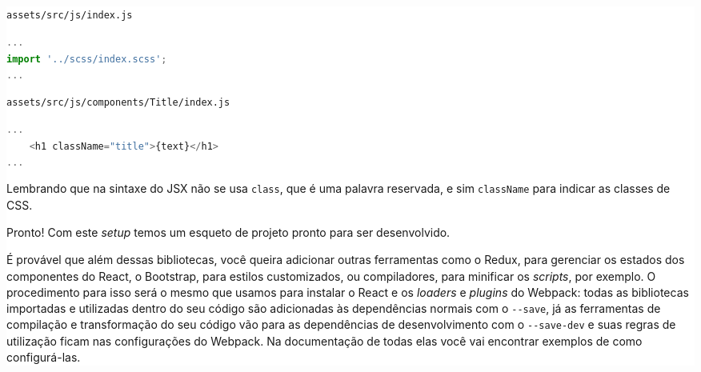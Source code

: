 `assets/src/js/index.js`
```js
...
import '../scss/index.scss';
...
```

`assets/src/js/components/Title/index.js`
```js
...
    <h1 className="title">{text}</h1>
...
```

Lembrando que na sintaxe do JSX não se usa `class`, que é uma palavra reservada, e sim `className` para indicar as classes de CSS.

Pronto! Com este *setup* temos um esqueto de projeto pronto para ser desenvolvido.

É provável que além dessas bibliotecas, você queira adicionar outras ferramentas como o Redux, para gerenciar os estados dos componentes do React, o Bootstrap, para estilos customizados, ou compiladores, para minificar os *scripts*, por exemplo. O procedimento para isso será o mesmo que usamos para instalar o React e os *loaders* e *plugins* do Webpack: todas as bibliotecas importadas e utilizadas dentro do seu código são adicionadas às dependências normais com o `--save`, já as ferramentas de compilação e transformação do seu código vão para as dependências de desenvolvimento com o `--save-dev` e suas regras de utilização ficam nas configurações do Webpack. Na documentação de todas elas você vai encontrar exemplos de como configurá-las.
